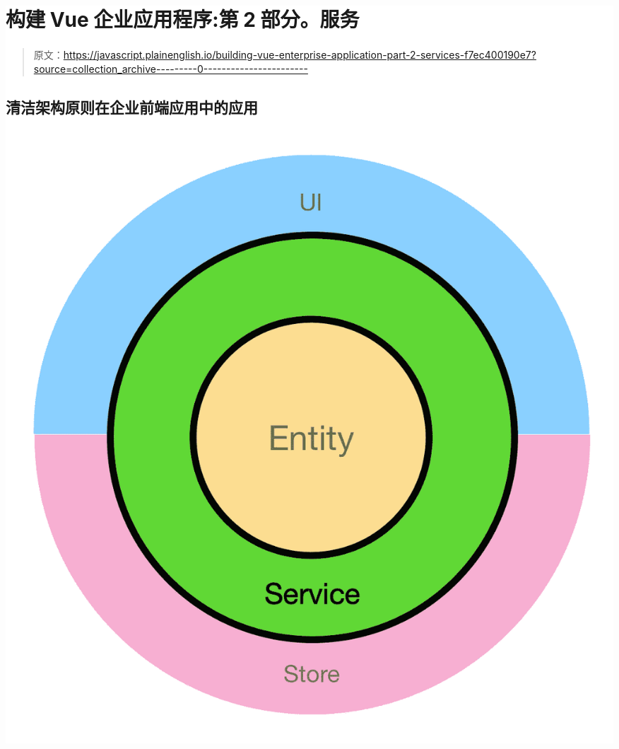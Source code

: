 # 构建 Vue 企业应用程序:第 2 部分。服务

> 原文：<https://javascript.plainenglish.io/building-vue-enterprise-application-part-2-services-f7ec400190e7?source=collection_archive---------0----------------------->

## 清洁架构原则在企业前端应用中的应用

![](img/3146140a79e913132474ac1eb8968cef.png)
